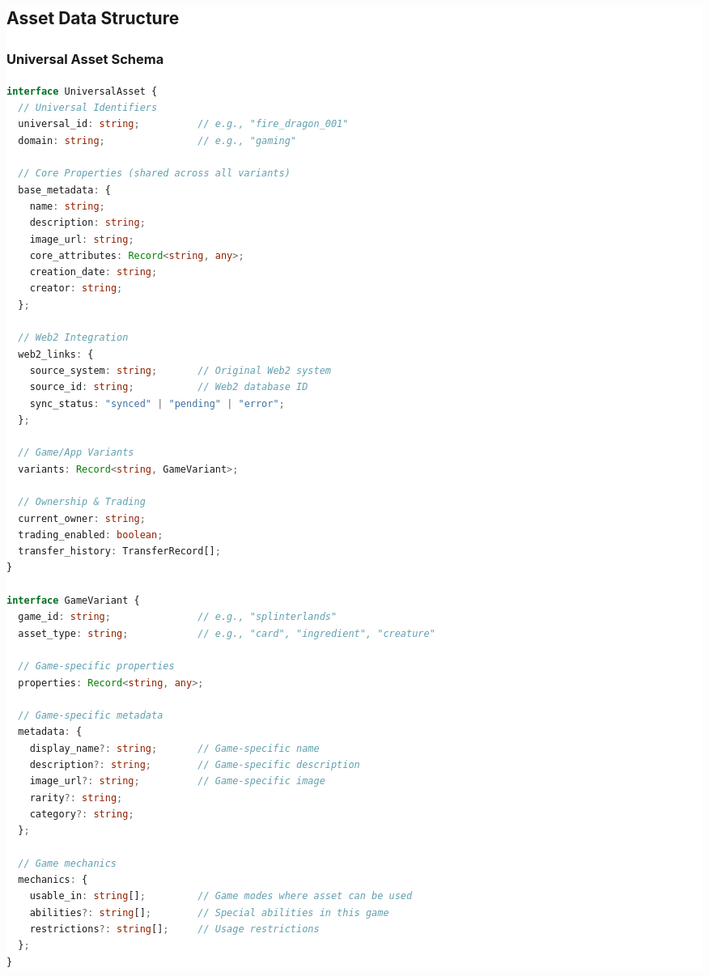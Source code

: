## Asset Data Structure

### Universal Asset Schema

```typescript
interface UniversalAsset {
  // Universal Identifiers
  universal_id: string;          // e.g., "fire_dragon_001"
  domain: string;                // e.g., "gaming"
  
  // Core Properties (shared across all variants)
  base_metadata: {
    name: string;
    description: string;
    image_url: string;
    core_attributes: Record<string, any>;
    creation_date: string;
    creator: string;
  };
  
  // Web2 Integration
  web2_links: {
    source_system: string;       // Original Web2 system
    source_id: string;           // Web2 database ID
    sync_status: "synced" | "pending" | "error";
  };
  
  // Game/App Variants
  variants: Record<string, GameVariant>;
  
  // Ownership & Trading
  current_owner: string;
  trading_enabled: boolean;
  transfer_history: TransferRecord[];
}

interface GameVariant {
  game_id: string;               // e.g., "splinterlands"
  asset_type: string;            // e.g., "card", "ingredient", "creature"
  
  // Game-specific properties
  properties: Record<string, any>;
  
  // Game-specific metadata
  metadata: {
    display_name?: string;       // Game-specific name
    description?: string;        // Game-specific description
    image_url?: string;          // Game-specific image
    rarity?: string;
    category?: string;
  };
  
  // Game mechanics
  mechanics: {
    usable_in: string[];         // Game modes where asset can be used
    abilities?: string[];        // Special abilities in this game
    restrictions?: string[];     // Usage restrictions
  };
}
```

